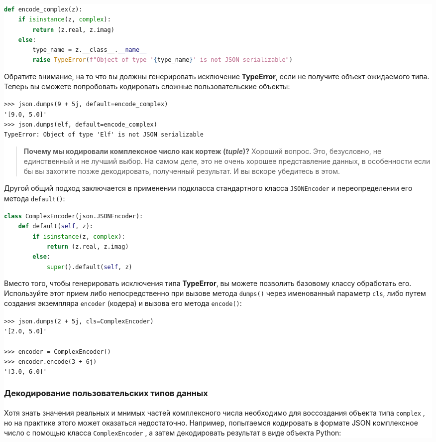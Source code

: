 ```python
def encode_complex(z):
    if isinstance(z, complex):
        return (z.real, z.imag)
    else:
        type_name = z.__class__.__name__
        raise TypeError(f"Object of type '{type_name}' is not JSON serializable")  
```

Обратите внимание, на то что вы должны генерировать исключение **TypeError**, если не получите объект ожидаемого типа. Теперь вы сможете попробовать кодировать сложные пользовательские объекты:

```shell
>>> json.dumps(9 + 5j, default=encode_complex)
'[9.0, 5.0]'
>>> json.dumps(elf, default=encode_complex)
TypeError: Object of type 'Elf' is not JSON serializable
```

> **Почему мы кодировали комплексное число как кортеж (*tuple*)?** Хороший вопрос. Это, безусловно, не единственный и не лучший выбор. На самом деле, это не очень хорошее представление данных, в особенности если бы вы захотите позже декодировать, полученный результат. И вы вскоре убедитесь в этом.

Другой общий подход заключается в применении подкласса стандартного класса `JSONEncoder` и переопределении его метода `default()`:  

```python
class ComplexEncoder(json.JSONEncoder):
    def default(self, z):
        if isinstance(z, complex):
            return (z.real, z.imag)
        else:
            super().default(self, z)
```

Вместо того, чтобы генерировать исключения типа **TypeError**, вы можете позволить базовому классу обработать его. Используйте этот прием либо непосредственно при вызове метода `dumps()` через именованный параметр `cls`, либо путем создания экземпляра `encoder` (кодера) и вызова его метода `encode()`:  

```shell
>>> json.dumps(2 + 5j, cls=ComplexEncoder)
'[2.0, 5.0]'

>>> encoder = ComplexEncoder()
>>> encoder.encode(3 + 6j)
'[3.0, 6.0]'
```

### Декодирование пользовательских типов данных ###

Хотя знать значения реальных и мнимых частей комплексного числа необходимо для воссоздания объекта типа `complex` , но на практике этого может оказаться недостаточно. Например, попытаемся кодировать в формате JSON комплексное число с помощью класса `ComplexEncoder` , а затем декодировать результат в виде объекта Python:  

